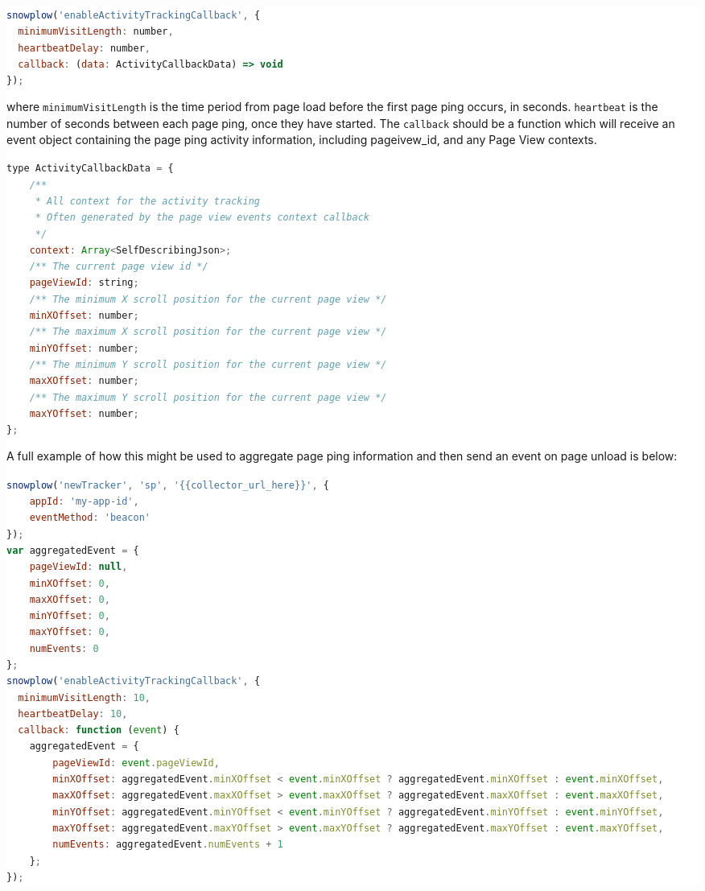 ```javascript
snowplow('enableActivityTrackingCallback', { 
  minimumVisitLength: number, 
  heartbeatDelay: number, 
  callback: (data: ActivityCallbackData) => void
});
```

where `minimumVisitLength` is the time period from page load before the first page ping occurs, in seconds. `heartbeat` is the number of seconds between each page ping, once they have started. The `callback` should be a function which will receive an event object containing the page ping activity information, including pageivew_id, and any Page View contexts.

```javascript
type ActivityCallbackData = {
    /**
     * All context for the activity tracking
     * Often generated by the page view events context callback
     */
    context: Array<SelfDescribingJson>;
    /** The current page view id */
    pageViewId: string;
    /** The minimum X scroll position for the current page view */
    minXOffset: number;
    /** The maximum X scroll position for the current page view */
    minYOffset: number;
    /** The minimum Y scroll position for the current page view */
    maxXOffset: number;
    /** The maximum Y scroll position for the current page view */
    maxYOffset: number;
};
```

A full example of how this might be used to aggregate page ping information and then send an event on page unload is below:

```javascript
snowplow('newTracker', 'sp', '{{collector_url_here}}', {
    appId: 'my-app-id',
    eventMethod: 'beacon'
});
var aggregatedEvent = {
    pageViewId: null,
    minXOffset: 0,
    maxXOffset: 0,
    minYOffset: 0,
    maxYOffset: 0,
    numEvents: 0
};
snowplow('enableActivityTrackingCallback', { 
  minimumVisitLength: 10, 
  heartbeatDelay: 10, 
  callback: function (event) {
    aggregatedEvent = {
        pageViewId: event.pageViewId,
        minXOffset: aggregatedEvent.minXOffset < event.minXOffset ? aggregatedEvent.minXOffset : event.minXOffset,
        maxXOffset: aggregatedEvent.maxXOffset > event.maxXOffset ? aggregatedEvent.maxXOffset : event.maxXOffset,
        minYOffset: aggregatedEvent.minYOffset < event.minYOffset ? aggregatedEvent.minYOffset : event.minYOffset,
        maxYOffset: aggregatedEvent.maxYOffset > event.maxYOffset ? aggregatedEvent.maxYOffset : event.maxYOffset,
        numEvents: aggregatedEvent.numEvents + 1
    };
});
```